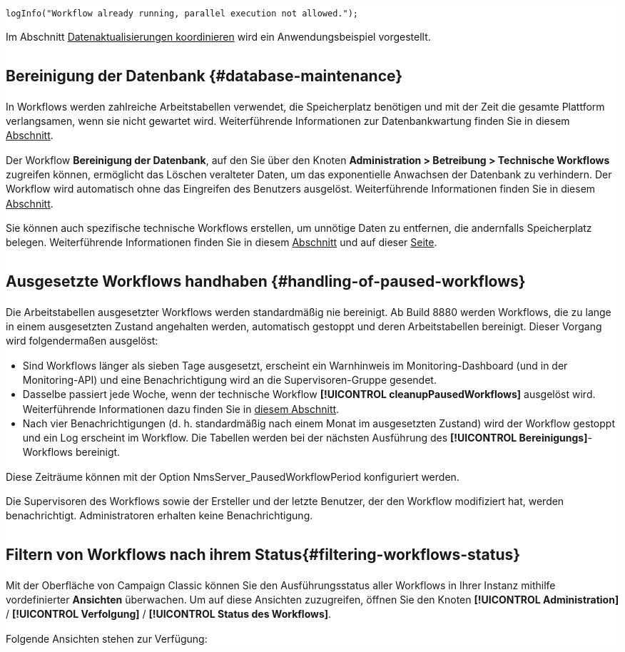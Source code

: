    ```
   logInfo("Workflow already running, parallel execution not allowed.");
   ```

Im Abschnitt [Datenaktualisierungen koordinieren](../../workflow/using/coordinating-data-updates.md) wird ein Anwendungsbeispiel vorgestellt.

## Bereinigung der Datenbank {#database-maintenance}

In Workflows werden zahlreiche Arbeitstabellen verwendet, die Speicherplatz benötigen und mit der Zeit die gesamte Plattform verlangsamen, wenn sie nicht gewartet wird. Weiterführende Informationen zur Datenbankwartung finden Sie in diesem [Abschnitt](../../production/using/tables-to-maintain.md).

Der Workflow **Bereinigung der Datenbank**, auf den Sie über den Knoten **Administration > Betreibung > Technische Workflows** zugreifen können, ermöglicht das Löschen veralteter Daten, um das exponentielle Anwachsen der Datenbank zu verhindern. Der Workflow wird automatisch ohne das Eingreifen des Benutzers ausgelöst. Weiterführende Informationen finden Sie in diesem [Abschnitt](../../production/using/database-cleanup-workflow.md).

Sie können auch spezifische technische Workflows erstellen, um unnötige Daten zu entfernen, die andernfalls Speicherplatz belegen. Weiterführende Informationen finden Sie in diesem [Abschnitt](../../production/using/application-objects.md) und auf dieser [Seite](#purging-the-logs).

## Ausgesetzte Workflows handhaben {#handling-of-paused-workflows}

Die Arbeitstabellen ausgesetzter Workflows werden standardmäßig nie bereinigt. Ab Build 8880 werden Workflows, die zu lange in einem ausgesetzten Zustand angehalten werden, automatisch gestoppt und deren Arbeitstabellen bereinigt. Dieser Vorgang wird folgendermaßen ausgelöst:

* Sind Workflows länger als sieben Tage ausgesetzt, erscheint ein Warnhinweis im Monitoring-Dashboard (und in der Monitoring-API) und eine Benachrichtigung wird an die Supervisoren-Gruppe gesendet.
* Dasselbe passiert jede Woche, wenn der technische Workflow **[!UICONTROL cleanupPausedWorkflows]** ausgelöst wird. Weiterführende Informationen dazu finden Sie in [diesem Abschnitt](../../workflow/using/delivery.md).
* Nach vier Benachrichtigungen (d. h. standardmäßig nach einem Monat im ausgesetzten Zustand) wird der Workflow gestoppt und ein Log erscheint im Workflow. Die Tabellen werden bei der nächsten Ausführung des **[!UICONTROL Bereinigungs]**-Workflows bereinigt.

Diese Zeiträume können mit der Option NmsServer_PausedWorkflowPeriod konfiguriert werden.

Die Supervisoren des Workflows sowie der Ersteller und der letzte Benutzer, der den Workflow modifiziert hat, werden benachrichtigt. Administratoren erhalten keine Benachrichtigung.

## Filtern von Workflows nach ihrem Status{#filtering-workflows-status}

Mit der Oberfläche von Campaign Classic können Sie den Ausführungsstatus aller Workflows in Ihrer Instanz mithilfe vordefinierter **Ansichten** überwachen. Um auf diese Ansichten zuzugreifen, öffnen Sie den Knoten **[!UICONTROL Administration]** / **[!UICONTROL Verfolgung]** / **[!UICONTROL Status des Workflows]**.

Folgende Ansichten stehen zur Verfügung:
